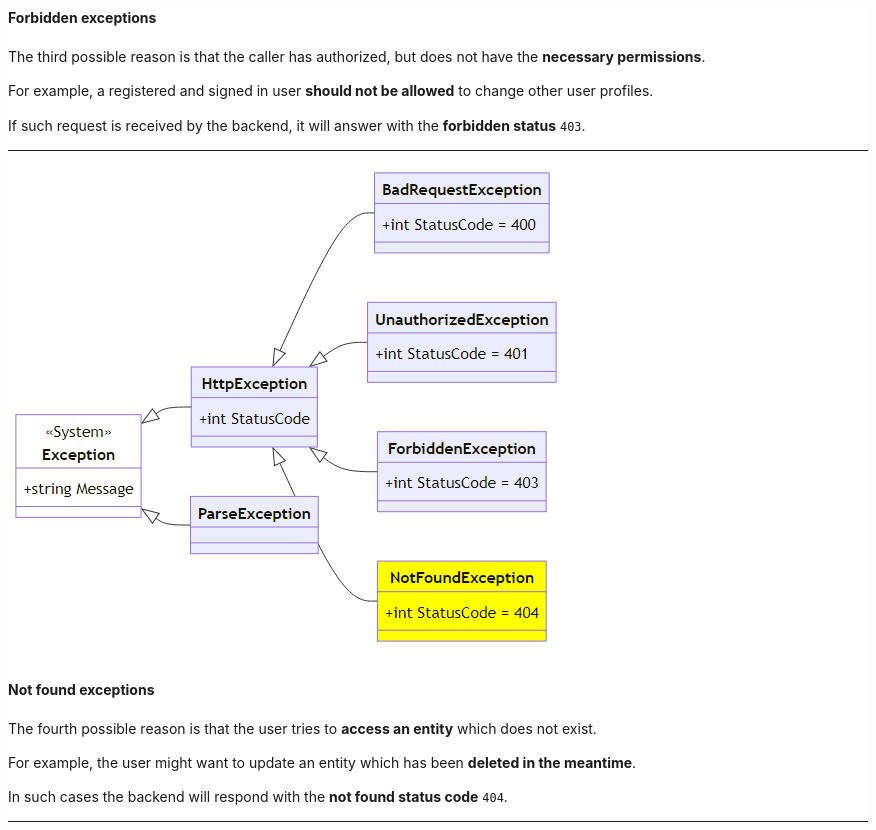 #### Forbidden exceptions

The third possible reason is that the caller has authorized, but does not have the **necessary permissions**.

For example, a registered and signed in user **should not be allowed** to change other user profiles.

If such request is received by the backend, it will answer with the **forbidden status** `403`.

---

![bg right w:90%](../Models/Exception/404.png)

#### Not found exceptions

The fourth possible reason is that the user tries to **access an entity** which does not exist.

For example, the user might want to update an entity which has been **deleted in the meantime**.

In such cases the backend will respond with the **not found status code** `404`.

---
